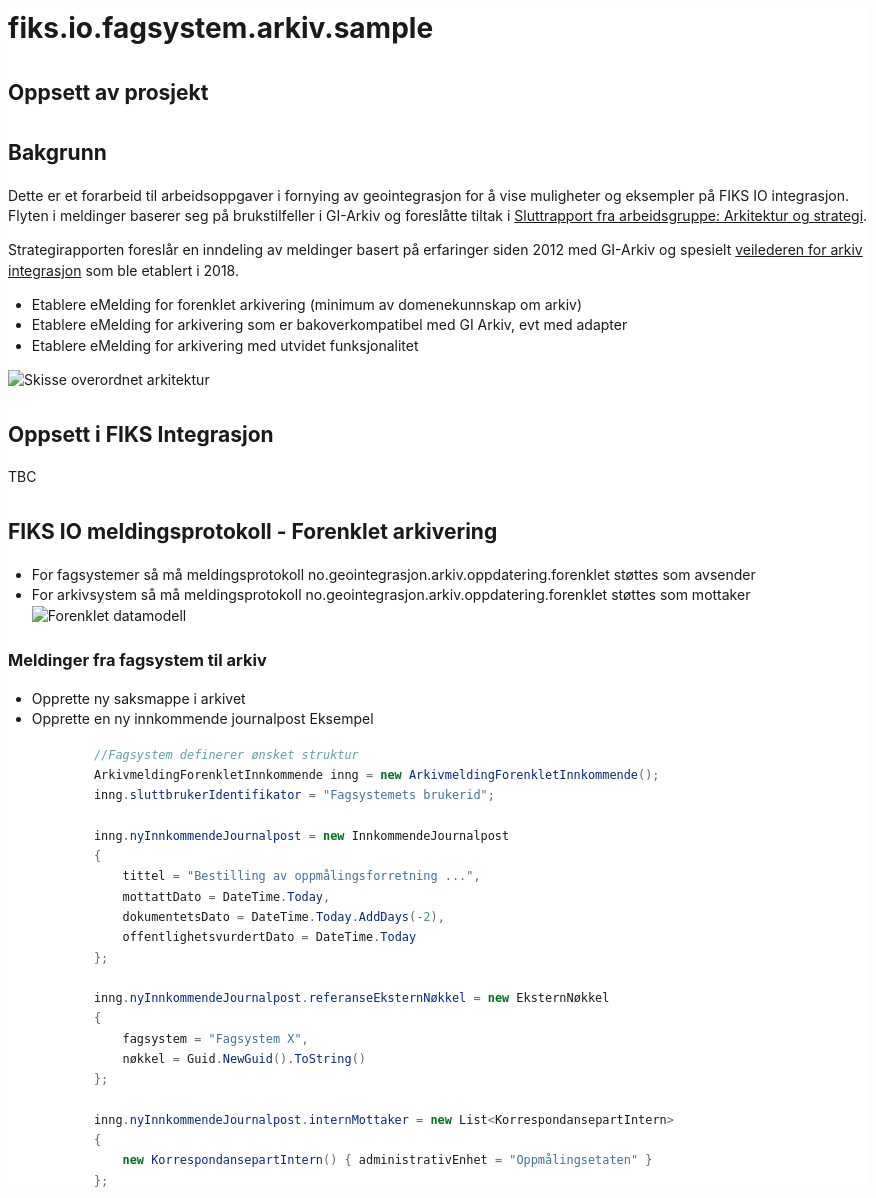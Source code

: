 # fiks.io.fagsystem.arkiv.sample

## Oppsett av prosjekt

## Bakgrunn
Dette er et forarbeid til arbeidsoppgaver i fornying av geointegrasjon for å vise muligheter og eksempler på FIKS IO integrasjon.
Flyten i meldinger baserer seg på brukstilfeller i GI-Arkiv og foreslåtte tiltak i [Sluttrapport fra arbeidsgruppe: Arkitektur og strategi](http://geointegrasjon.no/sluttrapport-fra-arbeidsgruppe-arkitektur-og-strategi/). 

Strategirapporten foreslår en inndeling av meldinger basert på erfaringer siden 2012 med GI-Arkiv og spesielt [veilederen for arkiv integrasjon](http://geointegrasjon.no/arkiv/veileder-arkiv/veileder-arkiv-for-leverandor-av-klientsystem/veileder-for-gi-arkiv-integrasjon/) som ble etablert i 2018.

- Etablere eMelding for forenklet arkivering (minimum av domenekunnskap om arkiv)
- Etablere eMelding for arkivering som er bakoverkompatibel med GI Arkiv, evt med adapter
- Etablere eMelding for arkivering med utvidet funksjonalitet

![Skisse overordnet arkitektur](ks.fiks.io.fagsystem.arkiv.sample/doc/eMeldingArkiv.png)

 ## Oppsett i FIKS Integrasjon
TBC

## FIKS IO meldingsprotokoll - Forenklet arkivering
- For fagsystemer så må meldingsprotokoll no.geointegrasjon.arkiv.oppdatering.forenklet støttes som avsender
- For arkivsystem så må meldingsprotokoll no.geointegrasjon.arkiv.oppdatering.forenklet støttes som mottaker
![Forenklet datamodell](ks.fiks.io.fagsystem.arkiv.sample/doc/datamodellforenklet.png)

### Meldinger fra fagsystem til arkiv
- Opprette ny saksmappe i arkivet
- Opprette en ny innkommende journalpost
Eksempel
```csharp
            //Fagsystem definerer ønsket struktur
            ArkivmeldingForenkletInnkommende inng = new ArkivmeldingForenkletInnkommende();
            inng.sluttbrukerIdentifikator = "Fagsystemets brukerid";

            inng.nyInnkommendeJournalpost = new InnkommendeJournalpost
            {
                tittel = "Bestilling av oppmålingsforretning ...",
                mottattDato = DateTime.Today,
                dokumentetsDato = DateTime.Today.AddDays(-2),
                offentlighetsvurdertDato = DateTime.Today
            };

            inng.nyInnkommendeJournalpost.referanseEksternNøkkel = new EksternNøkkel
            {
                fagsystem = "Fagsystem X",
                nøkkel = Guid.NewGuid().ToString()
            };
            
            inng.nyInnkommendeJournalpost.internMottaker = new List<KorrespondansepartIntern>
            {
                new KorrespondansepartIntern() { administrativEnhet = "Oppmålingsetaten" }
            };

```